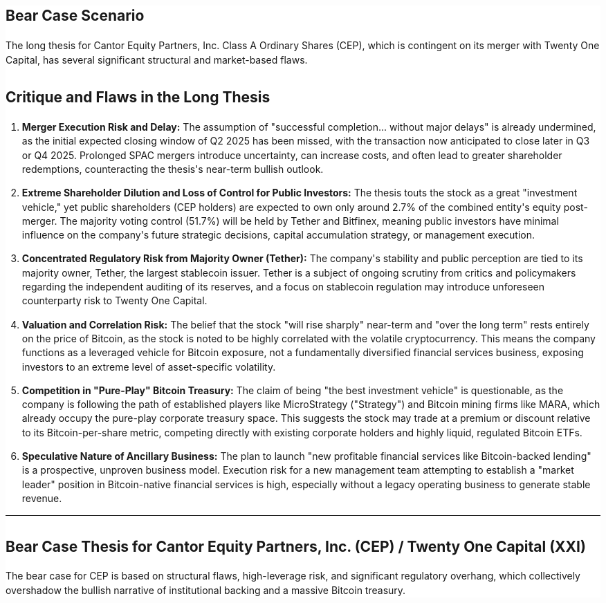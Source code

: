 
## Bear Case Scenario

The long thesis for Cantor Equity Partners, Inc. Class A Ordinary Shares (CEP), which is contingent on its merger with Twenty One Capital, has several significant structural and market-based flaws.

## Critique and Flaws in the Long Thesis

1.  **Merger Execution Risk and Delay:** The assumption of "successful completion... without major delays" is already undermined, as the initial expected closing window of Q2 2025 has been missed, with the transaction now anticipated to close later in Q3 or Q4 2025. Prolonged SPAC mergers introduce uncertainty, can increase costs, and often lead to greater shareholder redemptions, counteracting the thesis's near-term bullish outlook.

2.  **Extreme Shareholder Dilution and Loss of Control for Public Investors:** The thesis touts the stock as a great "investment vehicle," yet public shareholders (CEP holders) are expected to own only around 2.7% of the combined entity's equity post-merger. The majority voting control (51.7%) will be held by Tether and Bitfinex, meaning public investors have minimal influence on the company's future strategic decisions, capital accumulation strategy, or management execution.

3.  **Concentrated Regulatory Risk from Majority Owner (Tether):** The company's stability and public perception are tied to its majority owner, Tether, the largest stablecoin issuer. Tether is a subject of ongoing scrutiny from critics and policymakers regarding the independent auditing of its reserves, and a focus on stablecoin regulation may introduce unforeseen counterparty risk to Twenty One Capital.

4.  **Valuation and Correlation Risk:** The belief that the stock "will rise sharply" near-term and "over the long term" rests entirely on the price of Bitcoin, as the stock is noted to be highly correlated with the volatile cryptocurrency. This means the company functions as a leveraged vehicle for Bitcoin exposure, not a fundamentally diversified financial services business, exposing investors to an extreme level of asset-specific volatility.

5.  **Competition in "Pure-Play" Bitcoin Treasury:** The claim of being "the best investment vehicle" is questionable, as the company is following the path of established players like MicroStrategy ("Strategy") and Bitcoin mining firms like MARA, which already occupy the pure-play corporate treasury space. This suggests the stock may trade at a premium or discount relative to its Bitcoin-per-share metric, competing directly with existing corporate holders and highly liquid, regulated Bitcoin ETFs.

6.  **Speculative Nature of Ancillary Business:** The plan to launch "new profitable financial services like Bitcoin-backed lending" is a prospective, unproven business model. Execution risk for a new management team attempting to establish a "market leader" position in Bitcoin-native financial services is high, especially without a legacy operating business to generate stable revenue.

***

## Bear Case Thesis for Cantor Equity Partners, Inc. (CEP) / Twenty One Capital (XXI)

The bear case for CEP is based on structural flaws, high-leverage risk, and significant regulatory overhang, which collectively overshadow the bullish narrative of institutional backing and a massive Bitcoin treasury.
